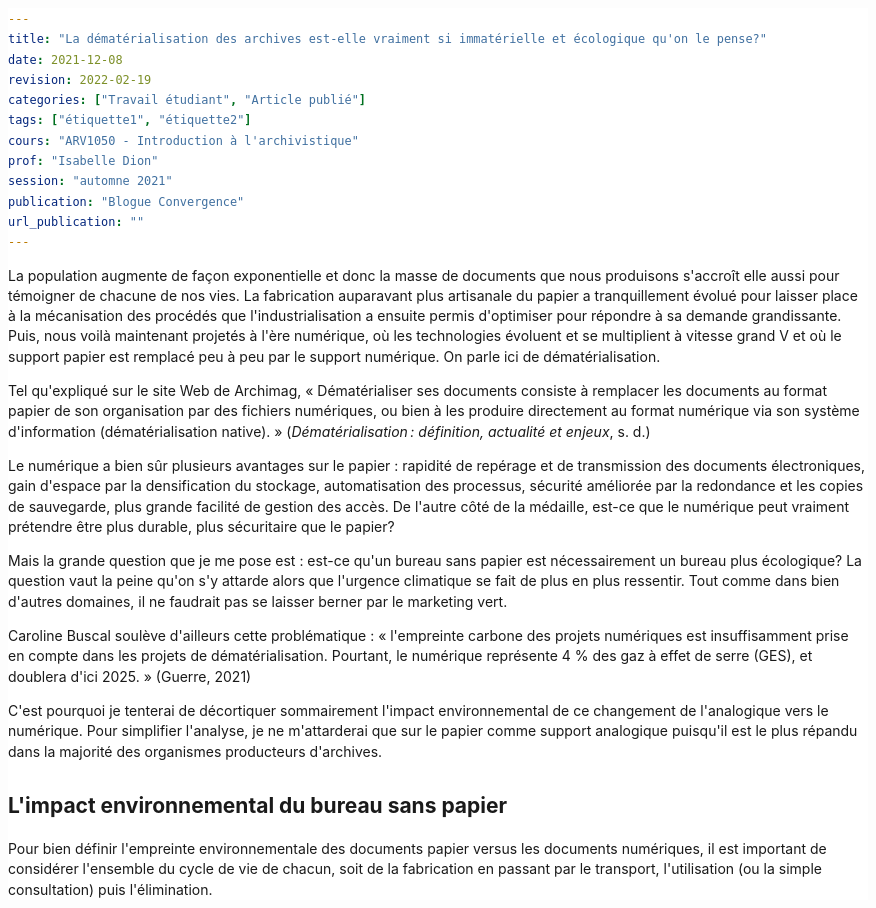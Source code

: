 ```yaml
---
title: "La dématérialisation des archives est-elle vraiment si immatérielle et écologique qu'on le pense?"
date: 2021-12-08
revision: 2022-02-19
categories: ["Travail étudiant", "Article publié"]
tags: ["étiquette1", "étiquette2"]
cours: "ARV1050 - Introduction à l'archivistique"
prof: "Isabelle Dion"
session: "automne 2021"
publication: "Blogue Convergence"
url_publication: ""
---
```


La population augmente de façon exponentielle et donc la masse de documents que nous produisons s'accroît elle aussi pour témoigner de chacune de nos vies. La fabrication auparavant plus artisanale du papier a tranquillement évolué pour laisser place à la mécanisation des procédés que l'industrialisation a ensuite permis d'optimiser pour répondre à sa demande grandissante. Puis, nous voilà maintenant projetés à l'ère numérique, où les technologies évoluent et se multiplient à vitesse grand V et où le support papier est remplacé peu à peu par le support numérique. On parle ici de dématérialisation.

Tel qu'expliqué sur le site Web de Archimag, « Dématérialiser ses documents consiste à remplacer les documents au format papier de son organisation par des fichiers numériques, ou bien à les produire directement au format numérique via son système d'information (dématérialisation native). » (_Dématérialisation : définition, actualité et enjeux_, s. d.)

Le numérique a bien sûr plusieurs avantages sur le papier : rapidité de repérage et de transmission des documents électroniques, gain d'espace par la densification du stockage, automatisation des processus, sécurité améliorée par la redondance et les copies de sauvegarde, plus grande facilité de gestion des accès. De l'autre côté de la médaille, est-ce que le numérique peut vraiment prétendre être plus durable, plus sécuritaire que le papier?

Mais la grande question que je me pose est : est-ce qu'un bureau sans papier est nécessairement un bureau plus écologique? La question vaut la peine qu'on s'y attarde alors que l'urgence climatique se fait de plus en plus ressentir. Tout comme dans bien d'autres domaines, il ne faudrait pas se laisser berner par le marketing vert.

Caroline Buscal soulève d'ailleurs cette problématique : « l'empreinte carbone des projets numériques est insuffisamment prise en compte dans les projets de dématérialisation. Pourtant, le numérique représente 4 % des gaz à effet de serre (GES), et doublera d'ici 2025. » (Guerre, 2021)

C'est pourquoi je tenterai de décortiquer sommairement l'impact environnemental de ce changement de l'analogique vers le numérique. Pour simplifier l'analyse, je ne m'attarderai que sur le papier comme support analogique puisqu'il est le plus répandu dans la majorité des organismes producteurs d'archives.

## L'impact environnemental du bureau sans papier

Pour bien définir l'empreinte environnementale des documents papier versus les documents numériques, il est important de considérer l'ensemble du cycle de vie de chacun, soit de la fabrication en passant par le transport, l'utilisation (ou la simple consultation) puis l'élimination.


[^1]: Comme me l'avait expliqué notre technicien dans mon autre vie d'infographiste, alors que les disques durs de notre serveur interne et de notre système de sauvegarde arrivaient à leur fin de vie, nous avons pu les réutiliser pour l'archivage des projets complétés en les branchant seulement le temps de récupérer les fichiers désirés. Ceci évitait ainsi l'usure des disques (puisqu'ils étaient entreposés sans être en fonction) et étirait donc leur vie utile.
